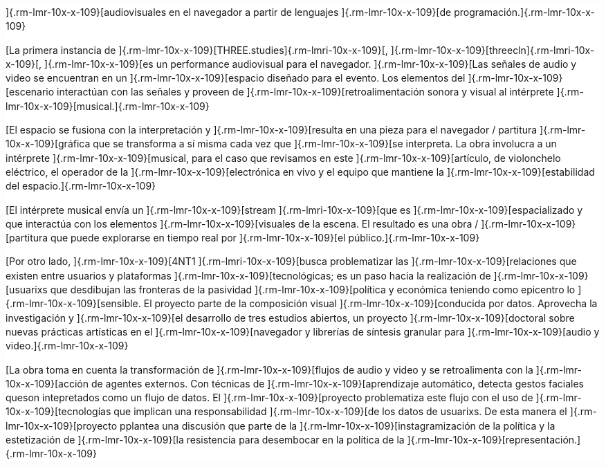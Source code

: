 ]{.rm-lmr-10x-x-109}[audiovisuales en el navegador a partir de lenguajes
]{.rm-lmr-10x-x-109}[de programación.]{.rm-lmr-10x-x-109}

[La primera instancia de
]{.rm-lmr-10x-x-109}[THREE.studies]{.rm-lmri-10x-x-109}[,
]{.rm-lmr-10x-x-109}[threecln]{.rm-lmri-10x-x-109}[,
]{.rm-lmr-10x-x-109}[es un performance audiovisual para el navegador.
]{.rm-lmr-10x-x-109}[Las señales de audio y video se encuentran en un
]{.rm-lmr-10x-x-109}[espacio diseñado para el evento. Los elementos del
]{.rm-lmr-10x-x-109}[escenario interactúan con las señales y proveen de
]{.rm-lmr-10x-x-109}[retroalimentación sonora y visual al intérprete
]{.rm-lmr-10x-x-109}[musical.]{.rm-lmr-10x-x-109}

[El espacio se fusiona con la interpretación y
]{.rm-lmr-10x-x-109}[resulta en una pieza para el navegador / partitura
]{.rm-lmr-10x-x-109}[gráfica que se transforma a sí misma cada vez que
]{.rm-lmr-10x-x-109}[se interpreta. La obra involucra a un intérprete
]{.rm-lmr-10x-x-109}[musical, para el caso que revisamos en este
]{.rm-lmr-10x-x-109}[artículo, de violonchelo eléctrico, el operador de
la ]{.rm-lmr-10x-x-109}[electrónica en vivo y el equipo que mantiene la
]{.rm-lmr-10x-x-109}[estabilidad del espacio.]{.rm-lmr-10x-x-109}

[El intérprete musical envía un ]{.rm-lmr-10x-x-109}[stream
]{.rm-lmri-10x-x-109}[que es ]{.rm-lmr-10x-x-109}[espacializado y que
interactúa con los elementos ]{.rm-lmr-10x-x-109}[visuales de la escena.
El resultado es una obra / ]{.rm-lmr-10x-x-109}[partitura que puede
explorarse en tiempo real por ]{.rm-lmr-10x-x-109}[el
público.]{.rm-lmr-10x-x-109}

[Por otro lado, ]{.rm-lmr-10x-x-109}[4NT1 ]{.rm-lmri-10x-x-109}[busca
problematizar las ]{.rm-lmr-10x-x-109}[relaciones que existen entre
usuarios y plataformas ]{.rm-lmr-10x-x-109}[tecnológicas; es un paso
hacia la realización de ]{.rm-lmr-10x-x-109}[usuarixs que desdibujan las
fronteras de la pasividad ]{.rm-lmr-10x-x-109}[política y económica
teniendo como epicentro lo ]{.rm-lmr-10x-x-109}[sensible. El proyecto
parte de la composición visual ]{.rm-lmr-10x-x-109}[conducida por datos.
Aprovecha la investigación y ]{.rm-lmr-10x-x-109}[el desarrollo de tres
estudios abiertos, un proyecto ]{.rm-lmr-10x-x-109}[doctoral sobre
nuevas prácticas artísticas en el ]{.rm-lmr-10x-x-109}[navegador y
librerías de síntesis granular para ]{.rm-lmr-10x-x-109}[audio y
video.]{.rm-lmr-10x-x-109}

[La obra toma en cuenta la transformación de ]{.rm-lmr-10x-x-109}[flujos
de audio y video y se retroalimenta con la ]{.rm-lmr-10x-x-109}[acción
de agentes externos. Con técnicas de ]{.rm-lmr-10x-x-109}[aprendizaje
automático, detecta gestos faciales queson intepretados como un flujo de
datos. El ]{.rm-lmr-10x-x-109}[proyecto problematiza este flujo con el
uso de ]{.rm-lmr-10x-x-109}[tecnologías que implican una responsabilidad
]{.rm-lmr-10x-x-109}[de los datos de usuarixs. De esta manera el
]{.rm-lmr-10x-x-109}[proyecto pplantea una discusión que parte de la
]{.rm-lmr-10x-x-109}[instagramización de la política y la estetización
de ]{.rm-lmr-10x-x-109}[la resistencia para desembocar en la política de
la ]{.rm-lmr-10x-x-109}[representación.]{.rm-lmr-10x-x-109}
